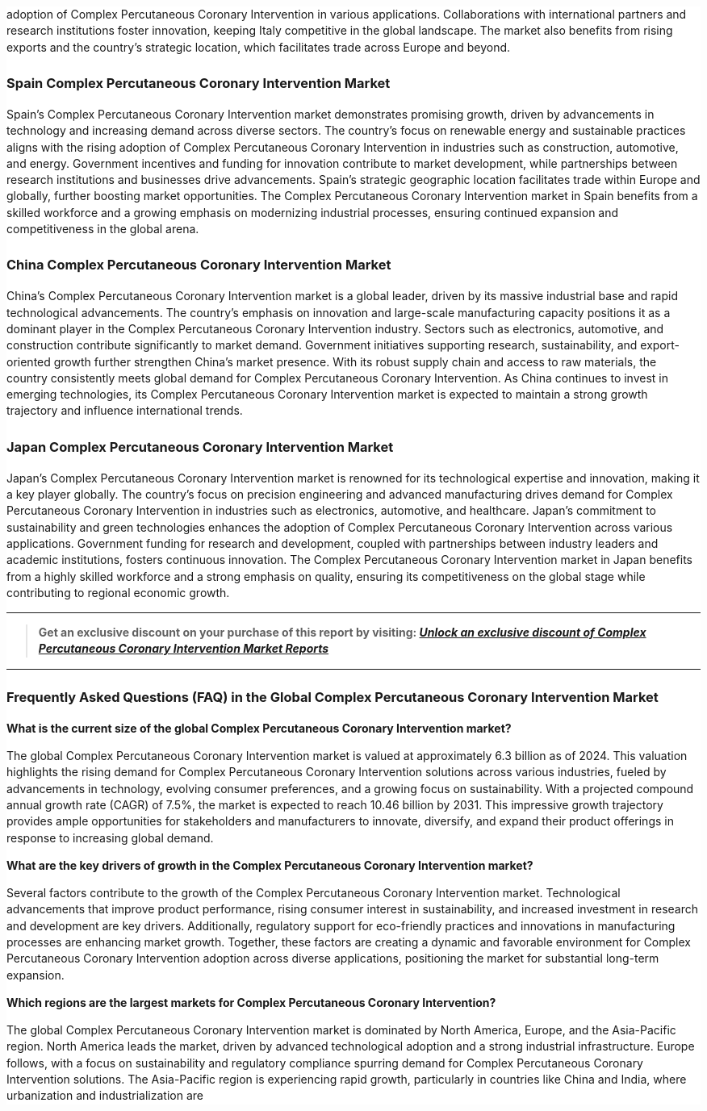 adoption of Complex Percutaneous Coronary Intervention in various applications. Collaborations with international partners and research institutions foster innovation, keeping Italy competitive in the global landscape. The market also benefits from rising exports and the country&rsquo;s strategic location, which facilitates trade across Europe and beyond.</p><h3>Spain Complex Percutaneous Coronary Intervention Market</h3><p>Spain&rsquo;s Complex Percutaneous Coronary Intervention market demonstrates promising growth, driven by advancements in technology and increasing demand across diverse sectors. The country&rsquo;s focus on renewable energy and sustainable practices aligns with the rising adoption of Complex Percutaneous Coronary Intervention in industries such as construction, automotive, and energy. Government incentives and funding for innovation contribute to market development, while partnerships between research institutions and businesses drive advancements. Spain&rsquo;s strategic geographic location facilitates trade within Europe and globally, further boosting market opportunities. The Complex Percutaneous Coronary Intervention market in Spain benefits from a skilled workforce and a growing emphasis on modernizing industrial processes, ensuring continued expansion and competitiveness in the global arena.</p><h3>China Complex Percutaneous Coronary Intervention Market</h3><p>China&rsquo;s Complex Percutaneous Coronary Intervention market is a global leader, driven by its massive industrial base and rapid technological advancements. The country&rsquo;s emphasis on innovation and large-scale manufacturing capacity positions it as a dominant player in the Complex Percutaneous Coronary Intervention industry. Sectors such as electronics, automotive, and construction contribute significantly to market demand. Government initiatives supporting research, sustainability, and export-oriented growth further strengthen China&rsquo;s market presence. With its robust supply chain and access to raw materials, the country consistently meets global demand for Complex Percutaneous Coronary Intervention. As China continues to invest in emerging technologies, its Complex Percutaneous Coronary Intervention market is expected to maintain a strong growth trajectory and influence international trends.</p><h3>Japan Complex Percutaneous Coronary Intervention Market</h3><p>Japan&rsquo;s Complex Percutaneous Coronary Intervention market is renowned for its technological expertise and innovation, making it a key player globally. The country&rsquo;s focus on precision engineering and advanced manufacturing drives demand for Complex Percutaneous Coronary Intervention in industries such as electronics, automotive, and healthcare. Japan&rsquo;s commitment to sustainability and green technologies enhances the adoption of Complex Percutaneous Coronary Intervention across various applications. Government funding for research and development, coupled with partnerships between industry leaders and academic institutions, fosters continuous innovation. The Complex Percutaneous Coronary Intervention market in Japan benefits from a highly skilled workforce and a strong emphasis on quality, ensuring its competitiveness on the global stage while contributing to regional economic growth.</p><hr /><blockquote><p><strong>Get an exclusive discount on your purchase of this report by visiting: <em><a href="://marketresearchpulse.com/ask-for-discount/30034?utm_source=Github&amp;utm_medium=091">Unlock an exclusive discount of Complex Percutaneous Coronary Intervention Market Reports</a></em>&nbsp;</strong></p></blockquote><hr /><h3>Frequently Asked Questions (FAQ) in the Global Complex Percutaneous Coronary Intervention Market</h3><p><strong>What is the current size of the global Complex Percutaneous Coronary Intervention market?</strong></p><p>The global Complex Percutaneous Coronary Intervention market is valued at approximately 6.3 billion as of 2024. This valuation highlights the rising demand for Complex Percutaneous Coronary Intervention solutions across various industries, fueled by advancements in technology, evolving consumer preferences, and a growing focus on sustainability. With a projected compound annual growth rate (CAGR) of 7.5%, the market is expected to reach 10.46 billion by 2031. This impressive growth trajectory provides ample opportunities for stakeholders and manufacturers to innovate, diversify, and expand their product offerings in response to increasing global demand.</p><p><strong>What are the key drivers of growth in the Complex Percutaneous Coronary Intervention market?</strong></p><p>Several factors contribute to the growth of the Complex Percutaneous Coronary Intervention market. Technological advancements that improve product performance, rising consumer interest in sustainability, and increased investment in research and development are key drivers. Additionally, regulatory support for eco-friendly practices and innovations in manufacturing processes are enhancing market growth. Together, these factors are creating a dynamic and favorable environment for Complex Percutaneous Coronary Intervention adoption across diverse applications, positioning the market for substantial long-term expansion.</p><p><strong>Which regions are the largest markets for Complex Percutaneous Coronary Intervention?</strong></p><p>The global Complex Percutaneous Coronary Intervention market is dominated by North America, Europe, and the Asia-Pacific region. North America leads the market, driven by advanced technological adoption and a strong industrial infrastructure. Europe follows, with a focus on sustainability and regulatory compliance spurring demand for Complex Percutaneous Coronary Intervention solutions. The Asia-Pacific region is experiencing rapid growth, particularly in countries like China and India, where urbanization and industrialization are